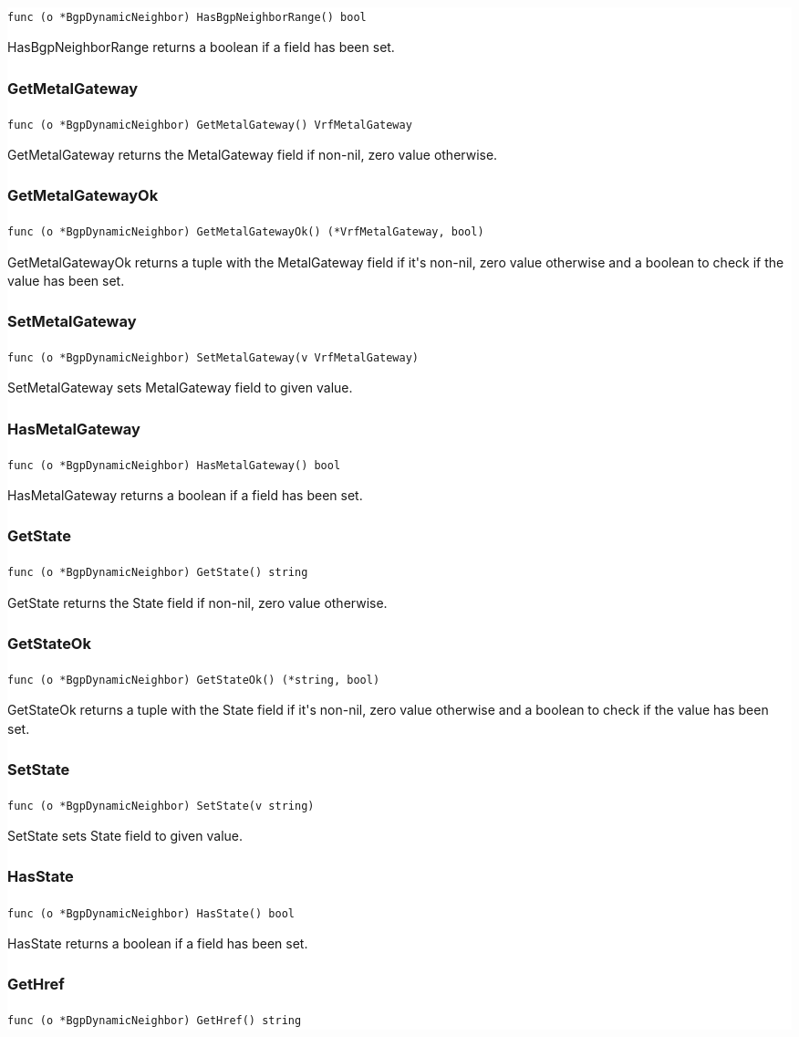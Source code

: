 `func (o *BgpDynamicNeighbor) HasBgpNeighborRange() bool`

HasBgpNeighborRange returns a boolean if a field has been set.

### GetMetalGateway

`func (o *BgpDynamicNeighbor) GetMetalGateway() VrfMetalGateway`

GetMetalGateway returns the MetalGateway field if non-nil, zero value otherwise.

### GetMetalGatewayOk

`func (o *BgpDynamicNeighbor) GetMetalGatewayOk() (*VrfMetalGateway, bool)`

GetMetalGatewayOk returns a tuple with the MetalGateway field if it's non-nil, zero value otherwise
and a boolean to check if the value has been set.

### SetMetalGateway

`func (o *BgpDynamicNeighbor) SetMetalGateway(v VrfMetalGateway)`

SetMetalGateway sets MetalGateway field to given value.

### HasMetalGateway

`func (o *BgpDynamicNeighbor) HasMetalGateway() bool`

HasMetalGateway returns a boolean if a field has been set.

### GetState

`func (o *BgpDynamicNeighbor) GetState() string`

GetState returns the State field if non-nil, zero value otherwise.

### GetStateOk

`func (o *BgpDynamicNeighbor) GetStateOk() (*string, bool)`

GetStateOk returns a tuple with the State field if it's non-nil, zero value otherwise
and a boolean to check if the value has been set.

### SetState

`func (o *BgpDynamicNeighbor) SetState(v string)`

SetState sets State field to given value.

### HasState

`func (o *BgpDynamicNeighbor) HasState() bool`

HasState returns a boolean if a field has been set.

### GetHref

`func (o *BgpDynamicNeighbor) GetHref() string`
